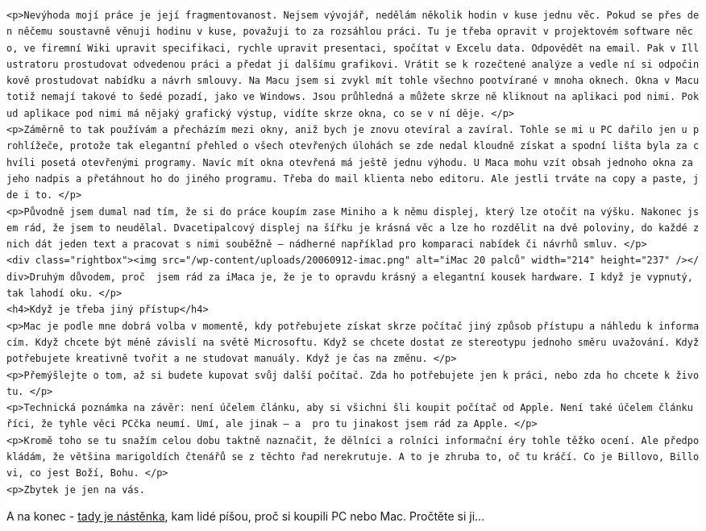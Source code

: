 	<p>Nevýhoda mojí práce je její fragmentovanost. Nejsem vývojář, nedělám několik hodin v kuse jednu věc. Pokud se přes den něčemu soustavně věnuji hodinu v kuse, považuji to za rozsáhlou práci. Tu je třeba opravit v projektovém software něco, ve firemní Wiki upravit specifikaci, rychle upravit presentaci, spočítat v Excelu data. Odpovědět na email. Pak v Illustratoru prostudovat odvedenou práci a předat ji dalšímu grafikovi. Vrátit se k rozečtené analýze a vedle ní si odpočinkově prostudovat nabídku a návrh smlouvy. Na Macu jsem si zvykl mít tohle všechno pootvírané v mnoha oknech. Okna v Macu totiž nemají takové to šedé pozadí, jako ve Windows. Jsou průhledná a můžete skrze ně kliknout na aplikaci pod nimi. Pokud aplikace pod nimi má nějaký grafický výstup, vidíte skrze okna, co se v ní děje. </p>
	<p>Záměrně to tak používám a přecházím mezi okny, aniž bych je znovu otevíral a zavíral. Tohle se mi u PC dařilo jen u prohlížeče, protože tak elegantní přehled o všech otevřených úlohách se zde nedal kloudně získat a spodní lišta byla za chvíli posetá otevřenými programy. Navíc mít okna otevřená má ještě jednu výhodu. U Maca mohu vzít obsah jednoho okna za jeho nadpis a přetáhnout ho do jiného programu. Třeba do mail klienta nebo editoru. Ale jestli trváte na copy a paste, jde i to. </p>
	<p>Původně jsem dumal nad tím, že si do práce koupím zase Miniho a k němu displej, který lze otočit na výšku. Nakonec jsem rád, že jsem to neudělal. Dvacetipalcový displej na šířku je krásná věc a lze ho rozdělit na dvě poloviny, do každé z nich dát jeden text a pracovat s nimi souběžně – nádherné například pro komparaci nabídek či návrhů smluv. </p>
	<div class="rightbox"><img src="/wp-content/uploads/20060912-imac.png" alt="iMac 20 palců" width="214" height="237" /></div>Druhým důvodem, proč  jsem rád za iMaca je, že je to opravdu krásný a elegantní kousek hardware. I když je vypnutý, tak lahodí oku. </p>
	<h4>Když je třeba jiný přístup</h4>
	<p>Mac je podle mne dobrá volba v momentě, kdy potřebujete získat skrze počítač jiný způsob přístupu a náhledu k informacím. Když chcete být méně závislí na světě Microsoftu. Když se chcete dostat ze stereotypu jednoho směru uvažování. Když potřebujete kreativně tvořit a ne studovat manuály. Když je čas na změnu. </p>
	<p>Přemýšlejte o tom, až si budete kupovat svůj další počítač. Zda ho potřebujete jen k práci, nebo zda ho chcete k životu. </p>
	<p>Technická poznámka na závěr: není účelem článku, aby si všichni šli koupit počítač od Apple. Není také účelem článku říci, že tyhle věci PCčka neumí. Umí, ale jinak – a  pro tu jinakost jsem rád za Apple. </p>
	<p>Kromě toho se tu snažím celou dobu taktně naznačit, že dělníci a rolníci informační éry tohle těžko ocení. Ale předpokládám, že většina marigoldích čtenářů se z těchto řad nerekrutuje. A to je zhruba to, oč tu kráčí. Co je Billovo, Billovi, co jest Boží, Bohu. </p>
	<p>Zbytek je jen na vás.
</p>
A na konec - <a href="http://www.buymacorpc.com/">tady je nástěnka</a>, kam lidé píšou, proč si koupili PC nebo Mac. Pročtěte si ji...
</p>